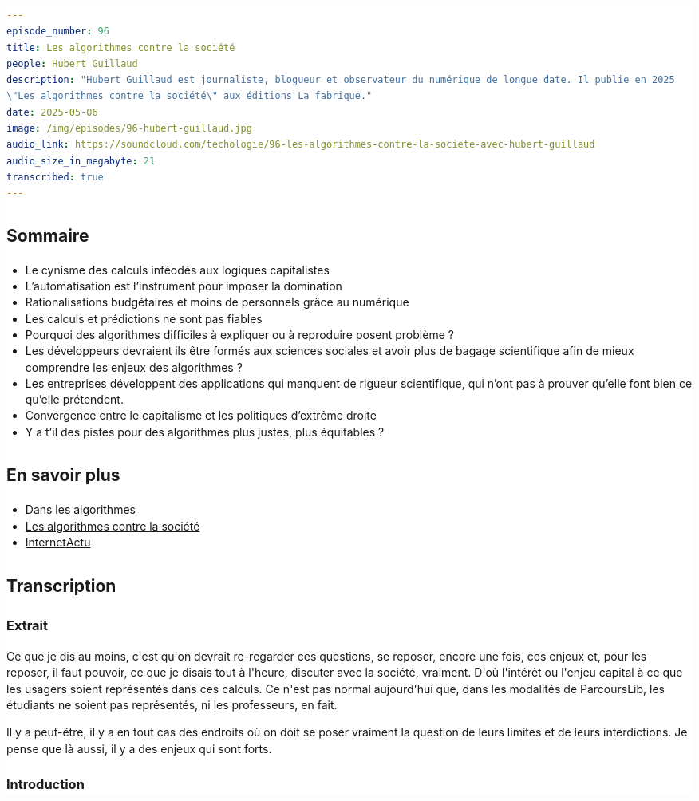 ```yaml
---
episode_number: 96
title: Les algorithmes contre la société
people: Hubert Guillaud
description: "Hubert Guillaud est journaliste, blogueur et observateur du numérique de longue date. Il publie en 2025 \"Les algorithmes contre la société\" aux éditions La fabrique."
date: 2025-05-06
image: /img/episodes/96-hubert-guillaud.jpg
audio_link: https://soundcloud.com/techologie/96-les-algorithmes-contre-la-societe-avec-hubert-guillaud
audio_size_in_megabyte: 21
transcribed: true
---
```


## Sommaire

- Le cynisme des calculs inféodés aux logiques capitalistes
- L’automatisation est l’instrument pour imposer la domination
- Rationalisations budgétaires et moins de personnels grâce au numérique
- Les calculs et prédictions ne sont pas fiables
- Pourquoi des algorithmes difficiles à expliquer ou à reproduire posent problème ?
- Les développeurs devraient ils être formés aux sciences sociales et avoir plus de bagage scientifique afin de mieux comprendre les enjeux des algorithmes ?
- Les entreprises développent des applications qui manquent de rigueur scientifique, qui n’ont pas à prouver qu’elle font bien ce qu’elle prétendent.
- Convergence entre le capitalisme et les politiques d’extrême droite
- Y a t’il des pistes pour des algorithmes plus justes, plus équitables ?

## En savoir plus

- [Dans les algorithmes](https://danslesalgorithmes.net/)
- [Les algorithmes contre la société](https://lafabrique.fr/les-algorithmes-contre-la-societe/)
- [InternetActu](https://www.internetactu.net/)

## Transcription

### Extrait

Ce que je dis au moins, c'est qu'on devrait re-regarder ces questions, se reposer, encore une fois, ces enjeux et, pour les reposer, il faut pouvoir, ce que je disais tout à l'heure, discuter avec la société, vraiment. D'où l'intérêt ou l'enjeu capital à ce que les usagers soient représentés dans ces calculs. Ce n'est pas normal aujourd'hui que, dans les modalités de ParcoursLib, les étudiants ne soient pas représentés, ni les professeurs, en fait.

Il y a peut-être, il y a en tout cas des endroits où on doit se poser vraiment la question de leurs limites et de leurs interdictions. Je pense que là aussi, il y a des enjeux qui sont forts.

### Introduction
